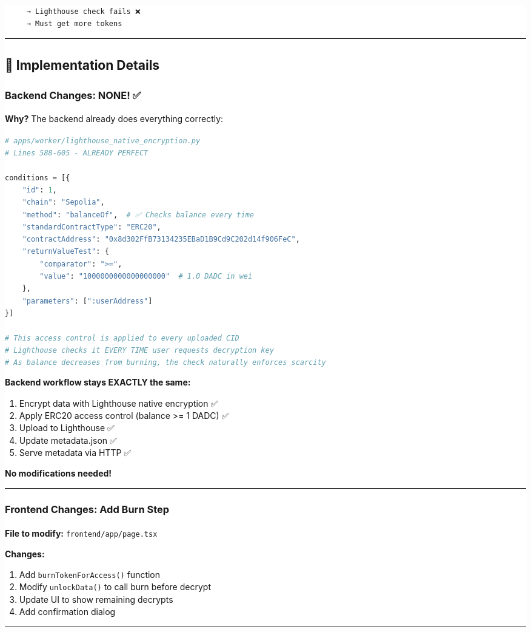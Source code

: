 ```
     → Lighthouse check fails ❌
     → Must get more tokens
```

---

## 🔧 Implementation Details

### Backend Changes: NONE! ✅

**Why?** The backend already does everything correctly:

```python
# apps/worker/lighthouse_native_encryption.py
# Lines 588-605 - ALREADY PERFECT

conditions = [{
    "id": 1,
    "chain": "Sepolia",
    "method": "balanceOf",  # ✅ Checks balance every time
    "standardContractType": "ERC20",
    "contractAddress": "0x8d302FfB73134235EBaD1B9Cd9C202d14f906FeC",
    "returnValueTest": {
        "comparator": ">=",
        "value": "1000000000000000000"  # 1.0 DADC in wei
    },
    "parameters": [":userAddress"]
}]

# This access control is applied to every uploaded CID
# Lighthouse checks it EVERY TIME user requests decryption key
# As balance decreases from burning, the check naturally enforces scarcity
```

**Backend workflow stays EXACTLY the same:**
1. Encrypt data with Lighthouse native encryption ✅
2. Apply ERC20 access control (balance >= 1 DADC) ✅
3. Upload to Lighthouse ✅
4. Update metadata.json ✅
5. Serve metadata via HTTP ✅

**No modifications needed!**

---

### Frontend Changes: Add Burn Step

**File to modify:** `frontend/app/page.tsx`

**Changes:**
1. Add `burnTokenForAccess()` function
2. Modify `unlockData()` to call burn before decrypt
3. Update UI to show remaining decrypts
4. Add confirmation dialog

---